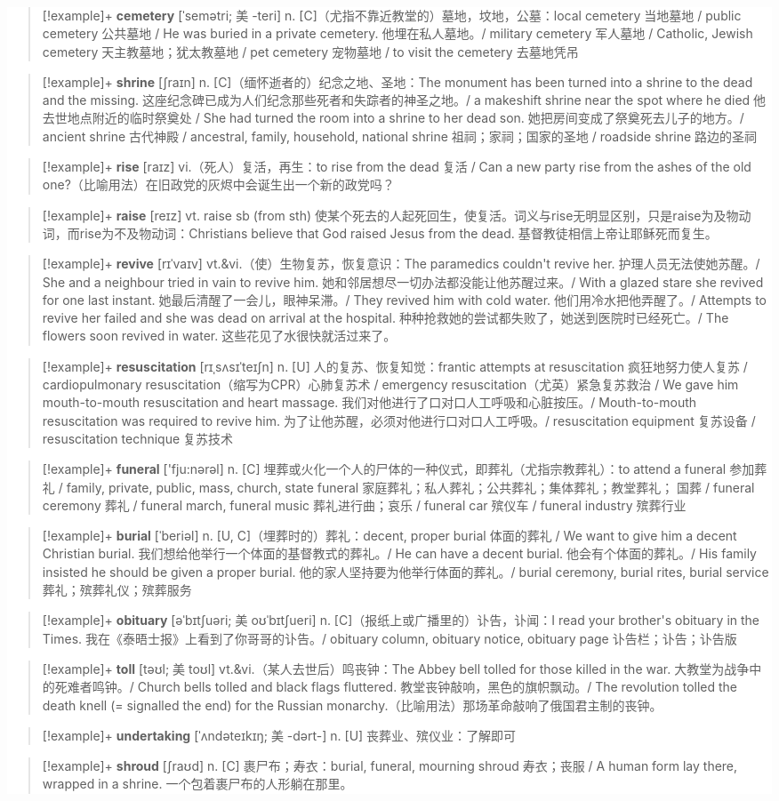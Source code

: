 >[!example]+ <span class="vocabulary">**cemetery**</span> [ˈsemətri; 美 -teri]
> <span class="definition">n. [C]（尤指不靠近教堂的）墓地，坟地，公墓：</span>local cemetery 当地墓地 / public cemetery 公共墓地 / He was buried in a private cemetery. 他埋在私人墓地。/ military cemetery 军人墓地 / Catholic, Jewish cemetery 天主教墓地；犹太教墓地 / pet cemetery 宠物墓地 / to visit the cemetery 去墓地凭吊          

>[!example]+ <span class="vocabulary">**shrine**</span> [ʃraɪn]
> <span class="definition">n. [C]（缅怀逝者的）纪念之地、圣地：</span>The monument has been turned into a shrine to the dead and the missing. 这座纪念碑已成为人们纪念那些死者和失踪者的神圣之地。/ a makeshift shrine near the spot where he died 他去世地点附近的临时祭奠处 / She had turned the room into a shrine to her dead son. 她把房间变成了祭奠死去儿子的地方。/ ancient shrine 古代神殿 / ancestral, family, household, national shrine 祖祠；家祠；国家的圣地 / roadside shrine 路边的圣祠

>[!example]+ <span class="vocabulary">**rise**</span> [raɪz] 
> <span class="definition">vi.（死人）复活，再生：</span>to rise from the dead 复活 / Can a new party rise from the ashes of the old one?（比喻用法）在旧政党的灰烬中会诞生出一个新的政党吗？

>[!example]+ <span class="vocabulary">**raise**</span> [reɪz] 
> <span class="definition">vt. raise sb (from sth) 使某个死去的人起死回生，使复活。词义与rise无明显区别，只是raise为及物动词，而rise为不及物动词：</span>Christians believe that God raised Jesus from the dead. 基督教徒相信上帝让耶稣死而复生。
    
>[!example]+ <span class="vocabulary">**revive**</span> [rɪˈvaɪv]
> <span class="definition">vt.&vi.（使）生物复苏，恢复意识：</span>The paramedics couldn't revive her. 护理人员无法使她苏醒。/ She and a neighbour tried in vain to revive him. 她和邻居想尽一切办法都没能让他苏醒过来。/ With a glazed stare she revived for one last instant. 她最后清醒了一会儿，眼神呆滞。/ They revived him with cold water. 他们用冷水把他弄醒了。/ Attempts to revive her failed and she was dead on arrival at the hospital. 种种抢救她的尝试都失败了，她送到医院时已经死亡。/ The flowers soon revived in water. 这些花见了水很快就活过来了。

>[!example]+ <span class="vocabulary">**resuscitation**</span> [rɪˌsʌsɪˈteɪʃn]
> <span class="definition">n. [U] 人的复苏、恢复知觉：</span>frantic attempts at resuscitation 疯狂地努力使人复苏 / cardiopulmonary resuscitation（缩写为CPR）心肺复苏术 / emergency resuscitation（尤英）紧急复苏救治 / We gave him mouth-to-mouth resuscitation and heart massage. 我们对他进行了口对口人工呼吸和心脏按压。/ Mouth-to-mouth resuscitation was required to revive him. 为了让他苏醒，必须对他进行口对口人工呼吸。/ resuscitation equipment 复苏设备 / resuscitation technique 复苏技术

>[!example]+ <span class="vocabulary">**funeral**</span> ['fju:nərəl] 
> <span class="definition">n. [C] 埋葬或火化一个人的尸体的一种仪式，即葬礼（尤指宗教葬礼）：</span>to attend a funeral 参加葬礼 / family, private, public, mass, church, state funeral 家庭葬礼；私人葬礼；公共葬礼；集体葬礼；教堂葬礼； 国葬 / funeral ceremony 葬礼 / funeral march, funeral music 葬礼进行曲；哀乐 / funeral car 殡仪车 / funeral industry 殡葬行业
                      
>[!example]+ <span class="vocabulary">**burial**</span> [ˈberiəl]
> <span class="definition">n. [U, C]（埋葬时的）葬礼：</span>decent, proper burial 体面的葬礼 / We want to give him a decent Christian burial. 我们想给他举行一个体面的基督教式的葬礼。/ He can have a decent burial. 他会有个体面的葬礼。/ His family insisted he should be given a proper burial. 他的家人坚持要为他举行体面的葬礼。/ burial ceremony, burial rites, burial service 葬礼；殡葬礼仪；殡葬服务 

>[!example]+ <span class="vocabulary">**obituary**</span> [əˈbɪtʃuəri; 美 oʊˈbɪtʃueri]
> <span class="definition">n. [C]（报纸上或广播里的）讣告，讣闻：</span>I read your brother's obituary in the Times. 我在《泰晤士报》上看到了你哥哥的讣告。/ obituary column, obituary notice, obituary page 讣告栏；讣告；讣告版

>[!example]+ <span class="vocabulary">**toll**</span> [təʊl; 美 toʊl]
> <span class="definition">vt.&vi.（某人去世后）鸣丧钟：</span>The Abbey bell tolled for those killed in the war. 大教堂为战争中的死难者鸣钟。/ Church bells tolled and black flags fluttered. 教堂丧钟敲响，黑色的旗帜飘动。/ The revolution tolled the death knell (= signalled the end) for the Russian monarchy.（比喻用法）那场革命敲响了俄国君主制的丧钟。

>[!example]+ <span class="vocabulary">**undertaking**</span> [ˈʌndəteɪkɪŋ; 美 -dərt-]
> <span class="definition">n. [U] 丧葬业、殡仪业：</span>了解即可

>[!example]+ <span class="vocabulary">**shroud**</span> [ʃraʊd]
> <span class="definition">n. [C] 裹尸布；寿衣：</span>burial, funeral, mourning shroud 寿衣；丧服 / A human form lay there, wrapped in a shrine. 一个包着裹尸布的人形躺在那里。
           